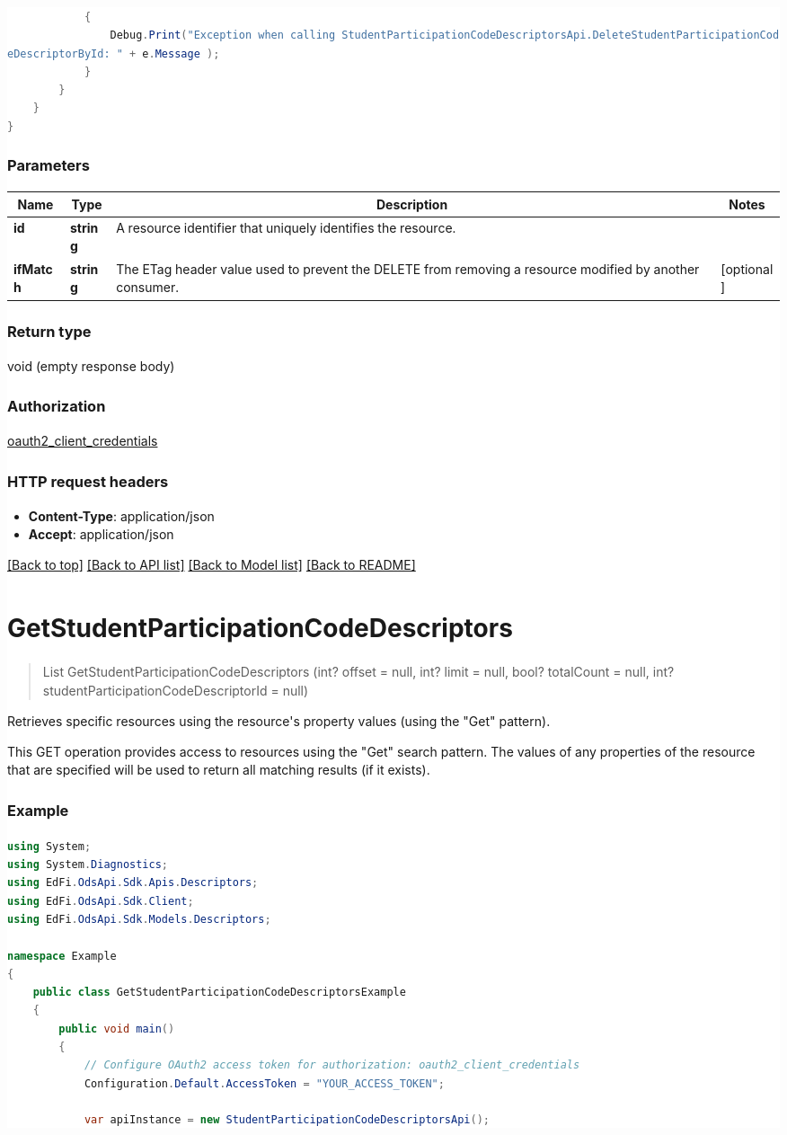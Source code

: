```csharp
            {
                Debug.Print("Exception when calling StudentParticipationCodeDescriptorsApi.DeleteStudentParticipationCodeDescriptorById: " + e.Message );
            }
        }
    }
}
```

### Parameters

Name | Type | Description  | Notes
------------- | ------------- | ------------- | -------------
 **id** | **string**| A resource identifier that uniquely identifies the resource. | 
 **ifMatch** | **string**| The ETag header value used to prevent the DELETE from removing a resource modified by another consumer. | [optional] 

### Return type

void (empty response body)

### Authorization

[oauth2_client_credentials](../README.md#oauth2_client_credentials)

### HTTP request headers

 - **Content-Type**: application/json
 - **Accept**: application/json

[[Back to top]](#) [[Back to API list]](../README.md#documentation-for-api-endpoints) [[Back to Model list]](../README.md#documentation-for-models) [[Back to README]](../README.md)

<a name="getstudentparticipationcodedescriptors"></a>
# **GetStudentParticipationCodeDescriptors**
> List<EdFiStudentParticipationCodeDescriptor> GetStudentParticipationCodeDescriptors (int? offset = null, int? limit = null, bool? totalCount = null, int? studentParticipationCodeDescriptorId = null)

Retrieves specific resources using the resource's property values (using the \"Get\" pattern).

This GET operation provides access to resources using the \"Get\" search pattern.  The values of any properties of the resource that are specified will be used to return all matching results (if it exists).

### Example
```csharp
using System;
using System.Diagnostics;
using EdFi.OdsApi.Sdk.Apis.Descriptors;
using EdFi.OdsApi.Sdk.Client;
using EdFi.OdsApi.Sdk.Models.Descriptors;

namespace Example
{
    public class GetStudentParticipationCodeDescriptorsExample
    {
        public void main()
        {
            // Configure OAuth2 access token for authorization: oauth2_client_credentials
            Configuration.Default.AccessToken = "YOUR_ACCESS_TOKEN";

            var apiInstance = new StudentParticipationCodeDescriptorsApi();
```